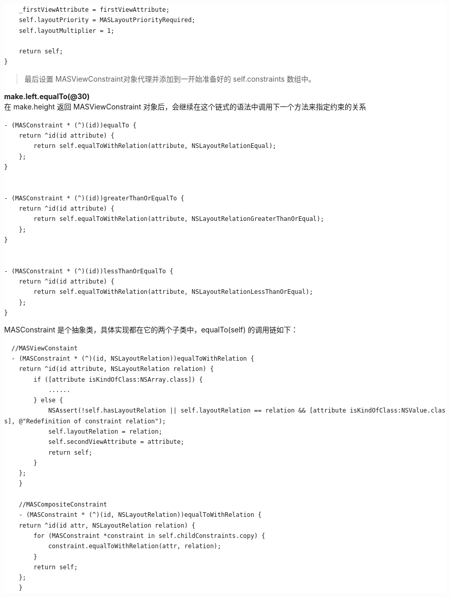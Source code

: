 	    _firstViewAttribute = firstViewAttribute;
	    self.layoutPriority = MASLayoutPriorityRequired;
	    self.layoutMultiplier = 1;
	
	    return self;
	}
	
> 最后设置 MASViewConstraint对象代理并添加到一开始准备好的 self.constraints 数组中。
	
**make.left.equalTo(@30)**   
	在 make.height 返回 MASViewConstraint 对象后，会继续在这个链式的语法中调用下一个方法来指定约束的关系       

	- (MASConstraint * (^)(id))equalTo {
	    return ^id(id attribute) {
	        return self.equalToWithRelation(attribute, NSLayoutRelationEqual);
	    };
	}
	
	
	- (MASConstraint * (^)(id))greaterThanOrEqualTo {
	    return ^id(id attribute) {
	        return self.equalToWithRelation(attribute, NSLayoutRelationGreaterThanOrEqual);
	    };
	}
	

	- (MASConstraint * (^)(id))lessThanOrEqualTo {
	    return ^id(id attribute) {
	        return self.equalToWithRelation(attribute, NSLayoutRelationLessThanOrEqual);
	    };
	}
   
	
  MASConstraint 是个抽象类，具体实现都在它的两个子类中，equalTo(self) 的调用链如下：   
   
	  //MASViewConstaint 
	  - (MASConstraint * (^)(id, NSLayoutRelation))equalToWithRelation {   
	    return ^id(id attribute, NSLayoutRelation relation) {
	        if ([attribute isKindOfClass:NSArray.class]) {
	            ......
	        } else {
	            NSAssert(!self.hasLayoutRelation || self.layoutRelation == relation && [attribute isKindOfClass:NSValue.class], @"Redefinition of constraint relation");
	            self.layoutRelation = relation;
	            self.secondViewAttribute = attribute;
	            return self;
	        }
	    };
	 	}
	
		//MASCompositeConstraint
		- (MASConstraint * (^)(id, NSLayoutRelation))equalToWithRelation {
	    return ^id(id attr, NSLayoutRelation relation) {
	        for (MASConstraint *constraint in self.childConstraints.copy) {
	            constraint.equalToWithRelation(attr, relation);
	        }
	        return self;
	    };
		}
 